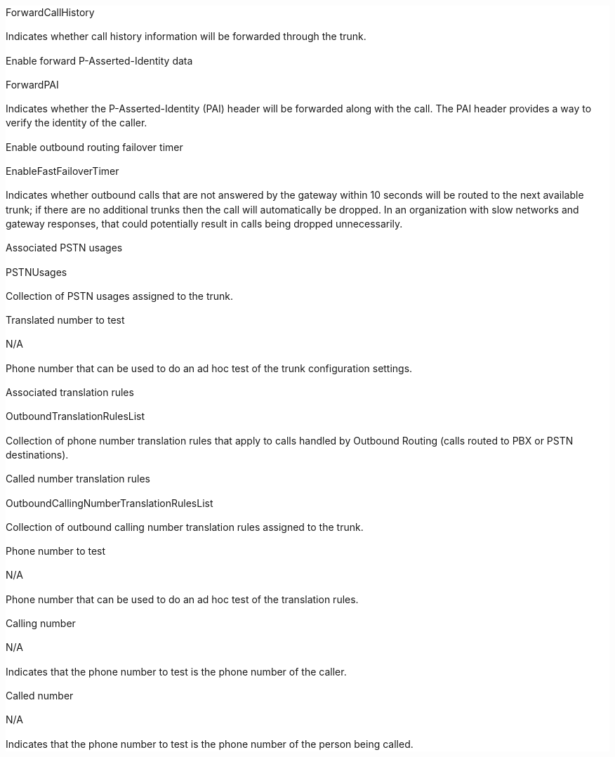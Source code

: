 <td><p>ForwardCallHistory</p></td>
<td><p>Indicates whether call history information will be forwarded through the trunk.</p></td>
</tr>
<tr class="even">
<td><p>Enable forward P-Asserted-Identity data</p></td>
<td><p>ForwardPAI</p></td>
<td><p>Indicates whether the P-Asserted-Identity (PAI) header will be forwarded along with the call. The PAI header provides a way to verify the identity of the caller.</p></td>
</tr>
<tr class="odd">
<td><p>Enable outbound routing failover timer</p></td>
<td><p>EnableFastFailoverTimer</p></td>
<td><p>Indicates whether outbound calls that are not answered by the gateway within 10 seconds will be routed to the next available trunk; if there are no additional trunks then the call will automatically be dropped. In an organization with slow networks and gateway responses, that could potentially result in calls being dropped unnecessarily.</p></td>
</tr>
<tr class="even">
<td><p>Associated PSTN usages</p></td>
<td><p>PSTNUsages</p></td>
<td><p>Collection of PSTN usages assigned to the trunk.</p></td>
</tr>
<tr class="odd">
<td><p>Translated number to test</p></td>
<td><p>N/A</p></td>
<td><p>Phone number that can be used to do an ad hoc test of the trunk configuration settings.</p></td>
</tr>
<tr class="even">
<td><p>Associated translation rules</p></td>
<td><p>OutboundTranslationRulesList</p></td>
<td><p>Collection of phone number translation rules that apply to calls handled by Outbound Routing (calls routed to PBX or PSTN destinations).</p></td>
</tr>
<tr class="odd">
<td><p>Called number translation rules</p></td>
<td><p>OutboundCallingNumberTranslationRulesList</p></td>
<td><p>Collection of outbound calling number translation rules assigned to the trunk.</p></td>
</tr>
<tr class="even">
<td><p>Phone number to test</p></td>
<td><p>N/A</p></td>
<td><p>Phone number that can be used to do an ad hoc test of the translation rules.</p></td>
</tr>
<tr class="odd">
<td><p>Calling number</p></td>
<td><p>N/A</p></td>
<td><p>Indicates that the phone number to test is the phone number of the caller.</p></td>
</tr>
<tr class="even">
<td><p>Called number</p></td>
<td><p>N/A</p></td>
<td><p>Indicates that the phone number to test is the phone number of the person being called.</p></td>
</tr>
</tbody>
</table>
